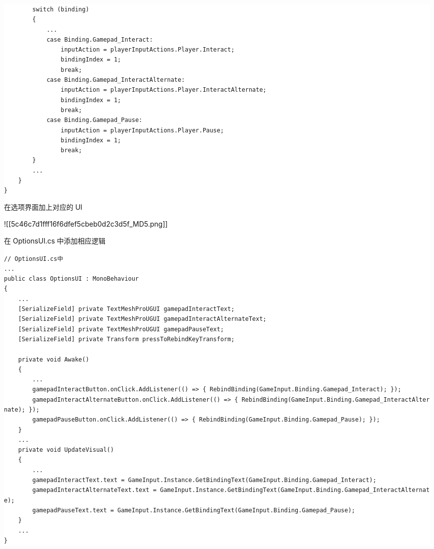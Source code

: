 ```
        switch (binding)
        {
            ...
            case Binding.Gamepad_Interact:
                inputAction = playerInputActions.Player.Interact;
                bindingIndex = 1;
                break;
            case Binding.Gamepad_InteractAlternate:
                inputAction = playerInputActions.Player.InteractAlternate;
                bindingIndex = 1;
                break;
            case Binding.Gamepad_Pause:
                inputAction = playerInputActions.Player.Pause;
                bindingIndex = 1;
                break;
        }
        ...
    }
}
```

在选项界面加上对应的 UI  

![[5c46c7d1fff16f6dfef5cbeb0d2c3d5f_MD5.png]]

  
在 OptionsUI.cs 中添加相应逻辑

```
// OptionsUI.cs中
...
public class OptionsUI : MonoBehaviour
{
    ...
    [SerializeField] private TextMeshProUGUI gamepadInteractText;
    [SerializeField] private TextMeshProUGUI gamepadInteractAlternateText;
    [SerializeField] private TextMeshProUGUI gamepadPauseText;
    [SerializeField] private Transform pressToRebindKeyTransform;
    
    private void Awake()
    {
        ...
        gamepadInteractButton.onClick.AddListener(() => { RebindBinding(GameInput.Binding.Gamepad_Interact); });
        gamepadInteractAlternateButton.onClick.AddListener(() => { RebindBinding(GameInput.Binding.Gamepad_InteractAlternate); });
        gamepadPauseButton.onClick.AddListener(() => { RebindBinding(GameInput.Binding.Gamepad_Pause); });
    }
    ...
    private void UpdateVisual()
    {
        ...
        gamepadInteractText.text = GameInput.Instance.GetBindingText(GameInput.Binding.Gamepad_Interact);
        gamepadInteractAlternateText.text = GameInput.Instance.GetBindingText(GameInput.Binding.Gamepad_InteractAlternate);
        gamepadPauseText.text = GameInput.Instance.GetBindingText(GameInput.Binding.Gamepad_Pause);
    }
    ...
}
```
